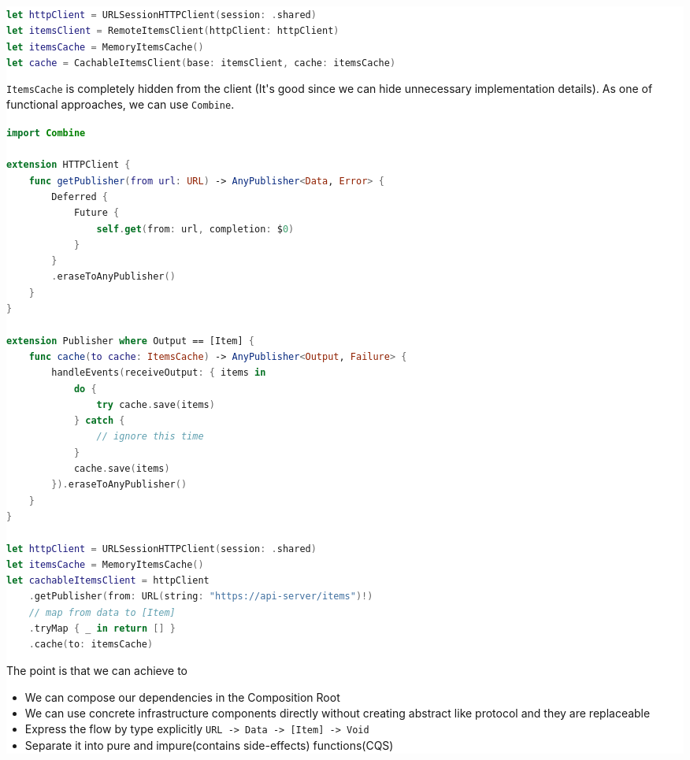 ```swift
let httpClient = URLSessionHTTPClient(session: .shared)
let itemsClient = RemoteItemsClient(httpClient: httpClient)
let itemsCache = MemoryItemsCache()
let cache = CachableItemsClient(base: itemsClient, cache: itemsCache)
```

`ItemsCache` is completely hidden from the client (It's good since we can hide unnecessary implementation details).
As one of functional approaches, we can use `Combine`.

```swift
import Combine

extension HTTPClient {
    func getPublisher(from url: URL) -> AnyPublisher<Data, Error> {
        Deferred {
            Future {
                self.get(from: url, completion: $0)
            }
        }
        .eraseToAnyPublisher()
    }
}

extension Publisher where Output == [Item] {
    func cache(to cache: ItemsCache) -> AnyPublisher<Output, Failure> {
        handleEvents(receiveOutput: { items in
            do {
                try cache.save(items)
            } catch {
                // ignore this time
            }
            cache.save(items)
        }).eraseToAnyPublisher()
    }
}

let httpClient = URLSessionHTTPClient(session: .shared)
let itemsCache = MemoryItemsCache()
let cachableItemsClient = httpClient
    .getPublisher(from: URL(string: "https://api-server/items")!)
    // map from data to [Item]
    .tryMap { _ in return [] }
    .cache(to: itemsCache)
```

The point is that we can achieve to

- We can compose our dependencies in the Composition Root
- We can use concrete infrastructure  components directly without creating abstract like protocol and they are replaceable
- Express the flow by type explicitly `URL -> Data -> [Item] -> Void`
- Separate it into pure and impure(contains side-effects) functions(CQS)

